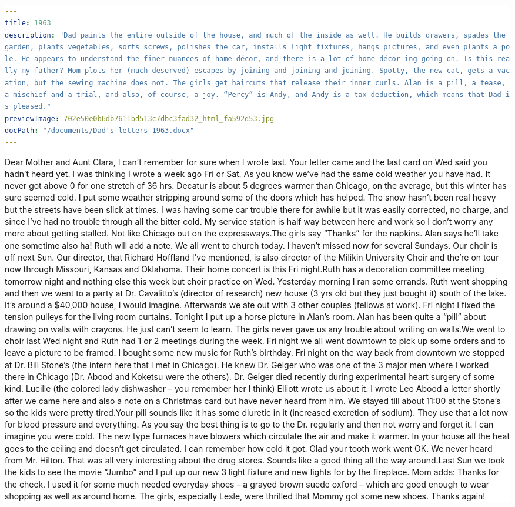 ```yaml
---
title: 1963
description: "Dad paints the entire outside of the house, and much of the inside as well. He builds drawers, spades the garden, plants vegetables, sorts screws, polishes the car, installs light fixtures, hangs pictures, and even plants a pole. He appears to understand the finer nuances of home décor, and there is a lot of home décor-ing going on. Is this really my father? Mom plots her (much deserved) escapes by joining and joining and joining. Spotty, the new cat, gets a vacation, but the sewing machine does not. The girls get haircuts that release their inner curls. Alan is a pill, a tease, a mischief and a trial, and also, of course, a joy. “Percy” is Andy, and Andy is a tax deduction, which means that Dad is pleased."
previewImage: 702e50e0b6db7611bd513c7dbc3fad32_html_fa592d53.jpg
docPath: "/documents/Dad's letters 1963.docx"
---
```

<letter date="1-?-63- Sun 9:00 PM -" variation="standard" :has-footnote="false">

Dear Mother and Aunt Clara, I can’t remember for sure when I wrote last. Your letter came and the last card on Wed said you hadn’t heard yet. I was thinking I wrote a week ago Fri or Sat. As you know we’ve had the same cold weather you have had. It never got above 0 for one stretch of 36 hrs. Decatur is about 5 degrees warmer than Chicago, on the average, but this winter has sure seemed cold. I put some weather stripping around some of the doors which has helped. The snow hasn’t been real heavy but the streets have been slick at times. I was having some car trouble there for awhile but it was easily corrected, no charge, and since I’ve had no trouble through all the bitter cold. My service station is half way between here and work so I don’t worry any more about getting stalled. Not like Chicago out on the expressways.The girls say “Thanks” for the napkins. Alan says he’ll take one sometime also ha! Ruth will add a note. We all went to church today. I haven’t missed now for several Sundays. Our choir is off next Sun. Our director, that Richard Hoffland I’ve mentioned, is also director of the Milikin University Choir and the’re on tour now through Missouri, Kansas and Oklahoma. Their home concert is this Fri night.Ruth has a decoration committee meeting tomorrow night and nothing else this week but choir practice on Wed. Yesterday morning I ran some errands. Ruth went shopping and then we went to a party at Dr. Cavalitto’s (director of research) new house (3 yrs old but they just bought it) south of the lake. It’s around a $40,000 house, I would imagine. Afterwards we ate out with 3 other couples (fellows at work). Fri night I fixed the tension pulleys for the living room curtains. Tonight I put up a horse picture in Alan’s room. Alan has been quite a “pill” about drawing on walls with crayons. He just can’t seem to learn. The girls never gave us any trouble about writing on walls.We went to choir last Wed night and Ruth had 1 or 2 meetings during the week. Fri night we all went downtown to pick up some orders and to leave a picture to be framed. I bought some new music for Ruth’s birthday. Fri night on the way back from downtown we stopped at Dr. Bill Stone’s (the intern here that I met in Chicago). He knew Dr. Geiger who was one of the 3 major men where I worked there in Chicago (Dr. Abood and Koketsu were the others). Dr. Geiger died recently during experimental heart surgery of some kind. Lucille (the colored lady dishwasher – you remember her I think) Elliott wrote us about it. I wrote Leo Abood a letter shortly after we came here and also a note on a Christmas card but have never heard from him. We stayed till about 11:00 at the Stone’s so the kids were pretty tired.Your pill sounds like it has some diuretic in it (increased excretion of sodium). They use that a lot now for blood pressure and everything. As you say the best thing is to go to the Dr. regularly and then not worry and forget it. I can imagine you were cold. The new type furnaces have blowers which circulate the air and make it warmer. In your house all the heat goes to the ceiling and doesn’t get circulated. I can remember how cold it got. Glad your tooth work went OK. We never heard from Mr. Hilton. That was all very interesting about the drug stores. Sounds like a good thing all the way around.Last Sun we took the kids to see the movie “Jumbo” and I put up our new 3 light fixture and new lights for by the fireplace. <footnote>Mom adds:</footnote>  Thanks for the check. I used it for some much needed everyday shoes – a grayed brown suede oxford – which are good enough to wear shopping as well as around home. The girls, especially Lesle, were thrilled that Mommy got some new shoes. Thanks again!
